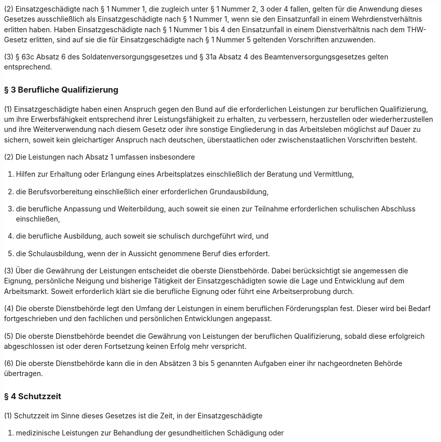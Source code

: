 (2) Einsatzgeschädigte nach § 1 Nummer 1, die zugleich unter § 1 Nummer 2, 3 oder 4 fallen, gelten für die Anwendung dieses Gesetzes ausschließlich als Einsatzgeschädigte nach § 1 Nummer 1, wenn sie den Einsatzunfall in einem Wehrdienstverhältnis erlitten haben. Haben Einsatzgeschädigte nach § 1 Nummer 1 bis 4 den Einsatzunfall in einem Dienstverhältnis nach dem THW-Gesetz erlitten, sind auf sie die für Einsatzgeschädigte nach § 1 Nummer 5 geltenden Vorschriften anzuwenden.

(3) § 63c Absatz 6 des Soldatenversorgungsgesetzes und § 31a Absatz 4 des Beamtenversorgungsgesetzes gelten entsprechend.


### § 3 Berufliche Qualifizierung

(1) Einsatzgeschädigte haben einen Anspruch gegen den Bund auf die erforderlichen Leistungen zur beruflichen Qualifizierung, um ihre Erwerbsfähigkeit entsprechend ihrer Leistungsfähigkeit zu erhalten, zu verbessern, herzustellen oder wiederherzustellen und ihre Weiterverwendung nach diesem Gesetz oder ihre sonstige Eingliederung in das Arbeitsleben möglichst auf Dauer zu sichern, soweit kein gleichartiger Anspruch nach deutschen, überstaatlichen oder zwischenstaatlichen Vorschriften besteht.

(2) Die Leistungen nach Absatz 1 umfassen insbesondere

1.  Hilfen zur Erhaltung oder Erlangung eines Arbeitsplatzes einschließlich der Beratung und Vermittlung,


2.  die Berufsvorbereitung einschließlich einer erforderlichen Grundausbildung,


3.  die berufliche Anpassung und Weiterbildung, auch soweit sie einen zur Teilnahme erforderlichen schulischen Abschluss einschließen,


4.  die berufliche Ausbildung, auch soweit sie schulisch durchgeführt wird, und


5.  die Schulausbildung, wenn der in Aussicht genommene Beruf dies erfordert.




(3) Über die Gewährung der Leistungen entscheidet die oberste Dienstbehörde. Dabei berücksichtigt sie angemessen die Eignung, persönliche Neigung und bisherige Tätigkeit der Einsatzgeschädigten sowie die Lage und Entwicklung auf dem Arbeitsmarkt. Soweit erforderlich klärt sie die berufliche Eignung oder führt eine Arbeitserprobung durch.

(4) Die oberste Dienstbehörde legt den Umfang der Leistungen in einem beruflichen Förderungsplan fest. Dieser wird bei Bedarf fortgeschrieben und den fachlichen und persönlichen Entwicklungen angepasst.

(5) Die oberste Dienstbehörde beendet die Gewährung von Leistungen der beruflichen Qualifizierung, sobald diese erfolgreich abgeschlossen ist oder deren Fortsetzung keinen Erfolg mehr verspricht.

(6) Die oberste Dienstbehörde kann die in den Absätzen 3 bis 5 genannten Aufgaben einer ihr nachgeordneten Behörde übertragen.


### § 4 Schutzzeit

(1) Schutzzeit im Sinne dieses Gesetzes ist die Zeit, in der Einsatzgeschädigte

1.  medizinische Leistungen zur Behandlung der gesundheitlichen Schädigung oder
